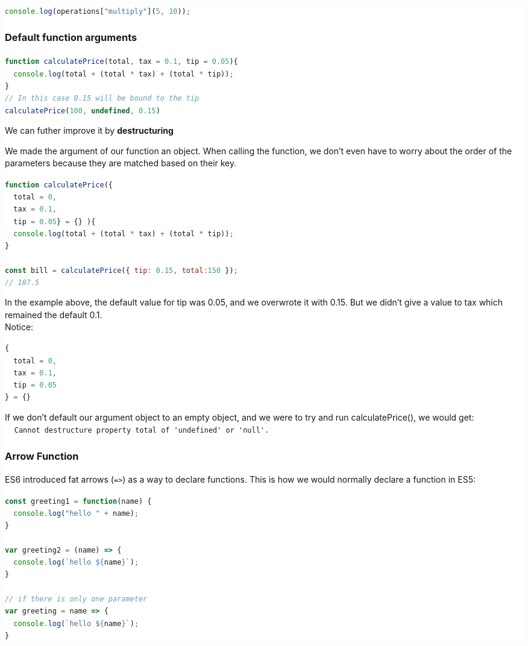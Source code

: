 ```Javascript
console.log(operations["multiply"](5, 10));

```

### Default function arguments
```Javascript
function calculatePrice(total, tax = 0.1, tip = 0.05){
  console.log(total + (total * tax) + (total * tip));
}
// In this case 0.15 will be bound to the tip
calculatePrice(100, undefined, 0.15)
```

We can futher improve it by **destructuring**

We made the argument of our function an object. When calling the function, we don’t even have to worry about the order of the parameters because they are matched based on their key.

```Javascript
function calculatePrice({
  total = 0,
  tax = 0.1,
  tip = 0.05} = {} ){
  console.log(total + (total * tax) + (total * tip));
}

const bill = calculatePrice({ tip: 0.15, total:150 });
// 187.5
```
In the example above, the default value for tip was 0.05, and we overwrote it with 0.15. But we didn’t give a value to tax which remained the default 0.1.  
Notice:
```Javascript
{
  total = 0,
  tax = 0.1,
  tip = 0.05
} = {}
```
If we don’t default our argument object to an empty object, and we were to try and run calculatePrice(), we would get:  
&nbsp;&nbsp;&nbsp;&nbsp;`Cannot destructure property total of 'undefined' or 'null'.`




### Arrow Function
ES6 introduced fat arrows (`=>`) as a way to declare functions. This is how we would normally declare a function in ES5:
```Javascript
const greeting1 = function(name) {
  console.log("hello " + name);
}

var greeting2 = (name) => {
  console.log(`hello ${name}`);
}

// if there is only one parameter
var greeting = name => {
  console.log(`hello ${name}`);
}
```
